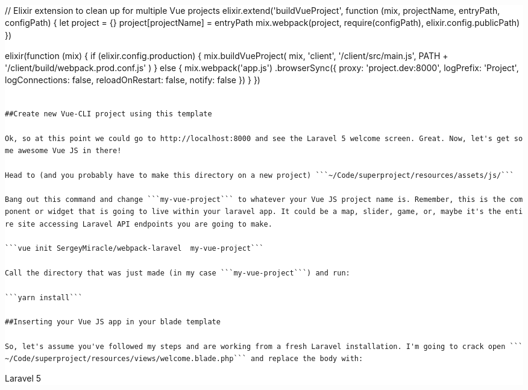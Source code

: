  // Elixir extension to clean up for multiple Vue projects
 elixir.extend('buildVueProject', function (mix, projectName, entryPath, configPath) {
   let project = {}
   project[projectName] = entryPath
   mix.webpack(project, require(configPath), elixir.config.publicPath)
 })

 elixir(function (mix) {
   if (elixir.config.production) {
     mix.buildVueProject(
       mix,
       'client',
       '/client/src/main.js',
       PATH + '/client/build/webpack.prod.conf.js'
     )
   } else {
     mix.webpack('app.js')
       .browserSync({
         proxy: 'project.dev:8000',
         logPrefix: 'Project',
         logConnections: false,
         reloadOnRestart: false,
         notify: false
       })
   }
 })
```

##Create new Vue-CLI project using this template

Ok, so at this point we could go to http://localhost:8000 and see the Laravel 5 welcome screen. Great. Now, let's get some awesome Vue JS in there!

Head to (and you probably have to make this directory on a new project) ```~/Code/superproject/resources/assets/js/```

Bang out this command and change ```my-vue-project``` to whatever your Vue JS project name is. Remember, this is the component or widget that is going to live within your laravel app. It could be a map, slider, game, or, maybe it's the entire site accessing Laravel API endpoints you are going to make.

```vue init SergeyMiracle/webpack-laravel  my-vue-project```

Call the directory that was just made (in my case ```my-vue-project```) and run:

```yarn install```

##Inserting your Vue JS app in your blade template

So, let's assume you've followed my steps and are working from a fresh Laravel installation. I'm going to crack open ```~/Code/superproject/resources/views/welcome.blade.php``` and replace the body with:

```
<body>
        <div class="container">
            <div class="content">
                <div class="title">Laravel 5</div>
            </div>
        </div>

